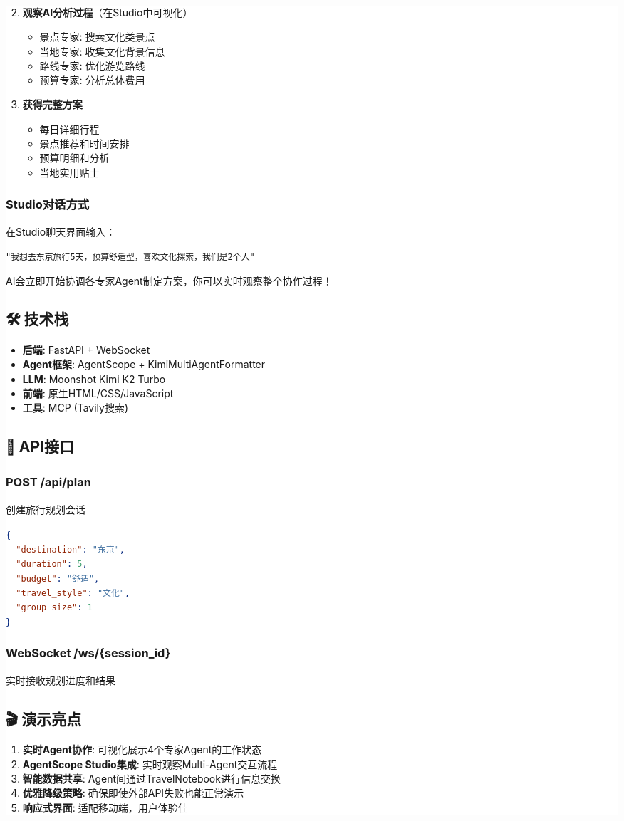 2. **观察AI分析过程**（在Studio中可视化）
   - 景点专家: 搜索文化类景点
   - 当地专家: 收集文化背景信息
   - 路线专家: 优化游览路线
   - 预算专家: 分析总体费用

3. **获得完整方案**
   - 每日详细行程
   - 景点推荐和时间安排
   - 预算明细和分析
   - 当地实用贴士

### Studio对话方式
在Studio聊天界面输入：
```
"我想去东京旅行5天，预算舒适型，喜欢文化探索，我们是2个人"
```

AI会立即开始协调各专家Agent制定方案，你可以实时观察整个协作过程！

## 🛠️ 技术栈

- **后端**: FastAPI + WebSocket
- **Agent框架**: AgentScope + KimiMultiAgentFormatter
- **LLM**: Moonshot Kimi K2 Turbo
- **前端**: 原生HTML/CSS/JavaScript
- **工具**: MCP (Tavily搜索)

## 📝 API接口

### POST /api/plan
创建旅行规划会话

```json
{
  "destination": "东京",
  "duration": 5,
  "budget": "舒适",
  "travel_style": "文化",
  "group_size": 1
}
```

### WebSocket /ws/{session_id}
实时接收规划进度和结果

## 🎬 演示亮点

1. **实时Agent协作**: 可视化展示4个专家Agent的工作状态
2. **AgentScope Studio集成**: 实时观察Multi-Agent交互流程
3. **智能数据共享**: Agent间通过TravelNotebook进行信息交换
4. **优雅降级策略**: 确保即使外部API失败也能正常演示
5. **响应式界面**: 适配移动端，用户体验佳
